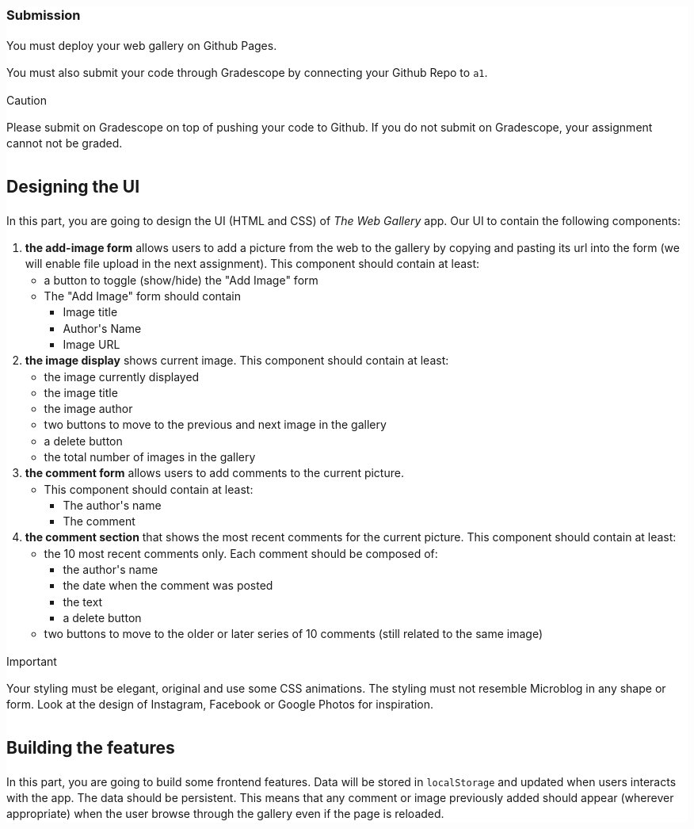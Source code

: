 ### Submission

You must deploy your web gallery on Github Pages.

You must also submit your code through Gradescope by connecting your Github Repo to `a1`.

> [!CAUTION]
> Please submit on Gradescope on top of pushing your code to Github. If you do not submit on Gradescope, your assignment cannot not be graded.

## Designing the UI

In this part, you are going to design the UI (HTML and CSS) of _The Web Gallery_ app. Our UI to contain the following components:

1. **the add-image form** allows users to add a picture from the web to the gallery by copying and pasting its url into the form (we will enable file upload in the next assignment). This component should contain at least:
   - a button to toggle (show/hide) the "Add Image" form
   - The "Add Image" form should contain
     - Image title
     - Author's Name
     - Image URL
2. **the image display** shows current image. This component should contain at least:
   - the image currently displayed
   - the image title
   - the image author
   - two buttons to move to the previous and next image in the gallery
   - a delete button
   - the total number of images in the gallery
3. **the comment form** allows users to add comments to the current picture.
   - This component should contain at least:
     - The author's name
     - The comment
4. **the comment section** that shows the most recent comments for the current picture. This component should contain at least:
   - the 10 most recent comments only. Each comment should be composed of:
     - the author's name
     - the date when the comment was posted
     - the text
     - a delete button
   - two buttons to move to the older or later series of 10 comments (still related to the same image)

> [!IMPORTANT]
> Your styling must be elegant, original and use some CSS animations. The styling must not resemble Microblog in any shape or form. Look at the design of Instagram, Facebook or Google Photos for inspiration.

## Building the features

In this part, you are going to build some frontend features. Data will be stored in `localStorage` and updated when users
interacts with the app. The data should be persistent. This means that any comment or image previously added should appear (wherever appropriate) when the user browse through the gallery even if the page is reloaded.
